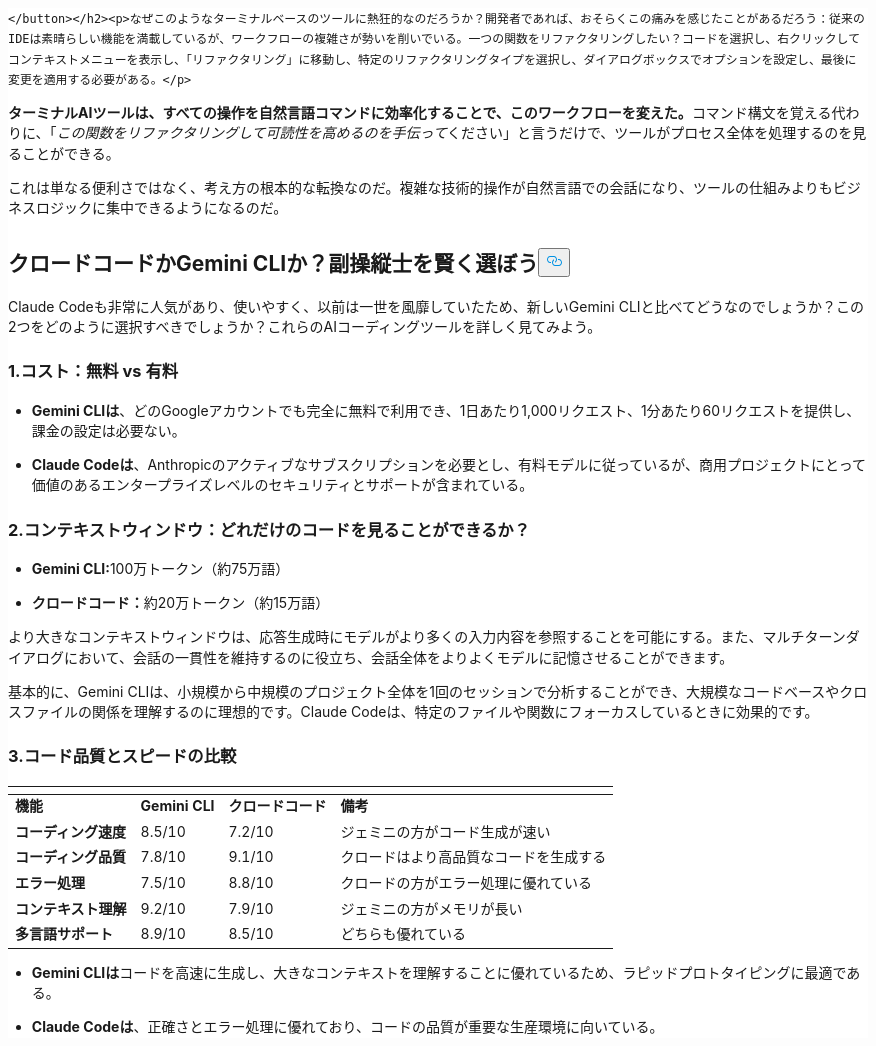     </button></h2><p>なぜこのようなターミナルベースのツールに熱狂的なのだろうか？開発者であれば、おそらくこの痛みを感じたことがあるだろう：従来のIDEは素晴らしい機能を満載しているが、ワークフローの複雑さが勢いを削いでいる。一つの関数をリファクタリングしたい？コードを選択し、右クリックしてコンテキストメニューを表示し、「リファクタリング」に移動し、特定のリファクタリングタイプを選択し、ダイアログボックスでオプションを設定し、最後に変更を適用する必要がある。</p>
<p><strong>ターミナルAIツールは、すべての操作を自然言語コマンドに効率化することで、このワークフローを変えた。</strong>コマンド構文を覚える代わりに、「<em>この関数をリファクタリングして可読性を高めるのを手伝って</em>ください」と言うだけで、ツールがプロセス全体を処理するのを見ることができる。</p>
<p>これは単なる便利さではなく、考え方の根本的な転換なのだ。複雑な技術的操作が自然言語での会話になり、ツールの仕組みよりもビジネスロジックに集中できるようになるのだ。</p>
<h2 id="Claude-Code-or-Gemini-CLI-Choose-Your-Co-Pilot-Wisely" class="common-anchor-header">クロードコードかGemini CLIか？副操縦士を賢く選ぼう<button data-href="#Claude-Code-or-Gemini-CLI-Choose-Your-Co-Pilot-Wisely" class="anchor-icon" translate="no">
      <svg translate="no"
        aria-hidden="true"
        focusable="false"
        height="20"
        version="1.1"
        viewBox="0 0 16 16"
        width="16"
      >
        <path
          fill="#0092E4"
          fill-rule="evenodd"
          d="M4 9h1v1H4c-1.5 0-3-1.69-3-3.5S2.55 3 4 3h4c1.45 0 3 1.69 3 3.5 0 1.41-.91 2.72-2 3.25V8.59c.58-.45 1-1.27 1-2.09C10 5.22 8.98 4 8 4H4c-.98 0-2 1.22-2 2.5S3 9 4 9zm9-3h-1v1h1c1 0 2 1.22 2 2.5S13.98 12 13 12H9c-.98 0-2-1.22-2-2.5 0-.83.42-1.64 1-2.09V6.25c-1.09.53-2 1.84-2 3.25C6 11.31 7.55 13 9 13h4c1.45 0 3-1.69 3-3.5S14.5 6 13 6z"
        ></path>
      </svg>
    </button></h2><p>Claude Codeも非常に人気があり、使いやすく、以前は一世を風靡していたため、新しいGemini CLIと比べてどうなのでしょうか？この2つをどのように選択すべきでしょうか？これらのAIコーディングツールを詳しく見てみよう。</p>
<h3 id="1-Cost-Free-vs-Paid" class="common-anchor-header"><strong>1.コスト：無料 vs 有料</strong></h3><ul>
<li><p><strong>Gemini CLIは</strong>、どのGoogleアカウントでも完全に無料で利用でき、1日あたり1,000リクエスト、1分あたり60リクエストを提供し、課金の設定は必要ない。</p></li>
<li><p><strong>Claude Codeは</strong>、Anthropicのアクティブなサブスクリプションを必要とし、有料モデルに従っているが、商用プロジェクトにとって価値のあるエンタープライズレベルのセキュリティとサポートが含まれている。</p></li>
</ul>
<h3 id="2-Context-Window-How-Much-Code-Can-It-See" class="common-anchor-header"><strong>2.コンテキストウィンドウ：どれだけのコードを見ることができるか？</strong></h3><ul>
<li><p><strong>Gemini CLI:</strong>100万トークン（約75万語）</p></li>
<li><p><strong>クロードコード：</strong>約20万トークン（約15万語）</p></li>
</ul>
<p>より大きなコンテキストウィンドウは、応答生成時にモデルがより多くの入力内容を参照することを可能にする。また、マルチターンダイアログにおいて、会話の一貫性を維持するのに役立ち、会話全体をよりよくモデルに記憶させることができます。</p>
<p>基本的に、Gemini CLIは、小規模から中規模のプロジェクト全体を1回のセッションで分析することができ、大規模なコードベースやクロスファイルの関係を理解するのに理想的です。Claude Codeは、特定のファイルや関数にフォーカスしているときに効果的です。</p>
<h3 id="3-Code-Quality-vs-Speed" class="common-anchor-header"><strong>3.コード品質とスピードの比較</strong></h3><table>
<thead>
<tr><th></th><th></th><th></th><th></th></tr>
</thead>
<tbody>
<tr><td><strong>機能</strong></td><td><strong>Gemini CLI</strong></td><td><strong>クロードコード</strong></td><td><strong>備考</strong></td></tr>
<tr><td><strong>コーディング速度</strong></td><td>8.5/10</td><td>7.2/10</td><td>ジェミニの方がコード生成が速い</td></tr>
<tr><td><strong>コーディング品質</strong></td><td>7.8/10</td><td>9.1/10</td><td>クロードはより高品質なコードを生成する</td></tr>
<tr><td><strong>エラー処理</strong></td><td>7.5/10</td><td>8.8/10</td><td>クロードの方がエラー処理に優れている</td></tr>
<tr><td><strong>コンテキスト理解</strong></td><td>9.2/10</td><td>7.9/10</td><td>ジェミニの方がメモリが長い</td></tr>
<tr><td><strong>多言語サポート</strong></td><td>8.9/10</td><td>8.5/10</td><td>どちらも優れている</td></tr>
</tbody>
</table>
<ul>
<li><p><strong>Gemini CLIは</strong>コードを高速に生成し、大きなコンテキストを理解することに優れているため、ラピッドプロトタイピングに最適である。</p></li>
<li><p><strong>Claude Codeは</strong>、正確さとエラー処理に優れており、コードの品質が重要な生産環境に向いている。</p></li>
</ul>